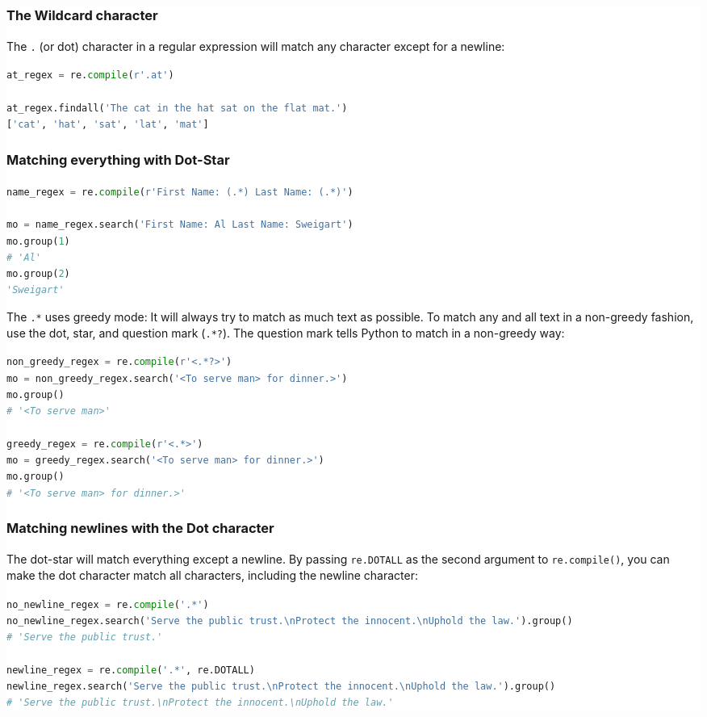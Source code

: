 ### The Wildcard character

The `.` (or dot) character in a regular expression will match any character except for a newline:

```python
at_regex = re.compile(r'.at')

at_regex.findall('The cat in the hat sat on the flat mat.')
['cat', 'hat', 'sat', 'lat', 'mat']
```

### Matching everything with Dot-Star

```python
name_regex = re.compile(r'First Name: (.*) Last Name: (.*)')

mo = name_regex.search('First Name: Al Last Name: Sweigart')
mo.group(1)
# 'Al'
mo.group(2)
'Sweigart'
```

The `.*` uses greedy mode: It will always try to match as much text as possible. To match any and all text in a non-greedy fashion, use the dot, star, and question mark (`.*?`). The question mark tells Python to match in a non-greedy way:

```python
non_greedy_regex = re.compile(r'<.*?>')
mo = non_greedy_regex.search('<To serve man> for dinner.>')
mo.group()
# '<To serve man>'

greedy_regex = re.compile(r'<.*>')
mo = greedy_regex.search('<To serve man> for dinner.>')
mo.group()
# '<To serve man> for dinner.>'

```

### Matching newlines with the Dot character

The dot-star will match everything except a newline. By passing `re.DOTALL` as the second argument to `re.compile()`, you can make the dot character match all characters, including the newline character:

```python
no_newline_regex = re.compile('.*')
no_newline_regex.search('Serve the public trust.\nProtect the innocent.\nUphold the law.').group()
# 'Serve the public trust.'

newline_regex = re.compile('.*', re.DOTALL)
newline_regex.search('Serve the public trust.\nProtect the innocent.\nUphold the law.').group()
# 'Serve the public trust.\nProtect the innocent.\nUphold the law.'
```
